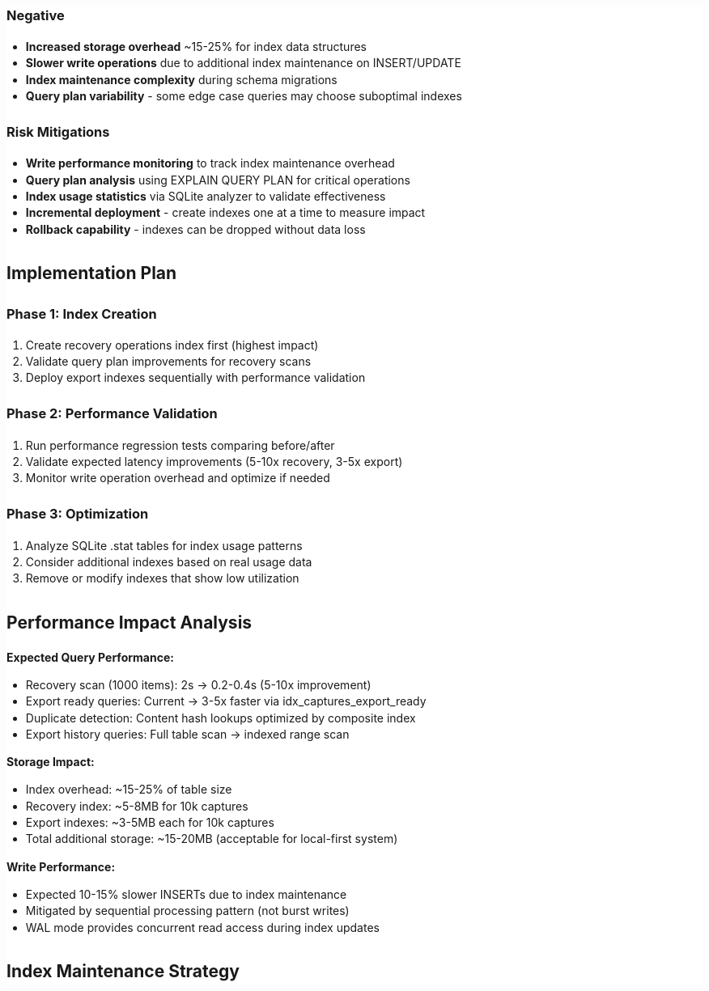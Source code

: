 ### Negative
- **Increased storage overhead** ~15-25% for index data structures
- **Slower write operations** due to additional index maintenance on INSERT/UPDATE
- **Index maintenance complexity** during schema migrations
- **Query plan variability** - some edge case queries may choose suboptimal indexes

### Risk Mitigations
- **Write performance monitoring** to track index maintenance overhead
- **Query plan analysis** using EXPLAIN QUERY PLAN for critical operations
- **Index usage statistics** via SQLite analyzer to validate effectiveness
- **Incremental deployment** - create indexes one at a time to measure impact
- **Rollback capability** - indexes can be dropped without data loss

## Implementation Plan

### Phase 1: Index Creation
1. Create recovery operations index first (highest impact)
2. Validate query plan improvements for recovery scans
3. Deploy export indexes sequentially with performance validation

### Phase 2: Performance Validation
1. Run performance regression tests comparing before/after
2. Validate expected latency improvements (5-10x recovery, 3-5x export)
3. Monitor write operation overhead and optimize if needed

### Phase 3: Optimization
1. Analyze SQLite .stat tables for index usage patterns
2. Consider additional indexes based on real usage data
3. Remove or modify indexes that show low utilization

## Performance Impact Analysis

**Expected Query Performance:**
- Recovery scan (1000 items): 2s → 0.2-0.4s (5-10x improvement)
- Export ready queries: Current → 3-5x faster via idx_captures_export_ready
- Duplicate detection: Content hash lookups optimized by composite index
- Export history queries: Full table scan → indexed range scan

**Storage Impact:**
- Index overhead: ~15-25% of table size
- Recovery index: ~5-8MB for 10k captures
- Export indexes: ~3-5MB each for 10k captures
- Total additional storage: ~15-20MB (acceptable for local-first system)

**Write Performance:**
- Expected 10-15% slower INSERTs due to index maintenance
- Mitigated by sequential processing pattern (not burst writes)
- WAL mode provides concurrent read access during index updates

## Index Maintenance Strategy
